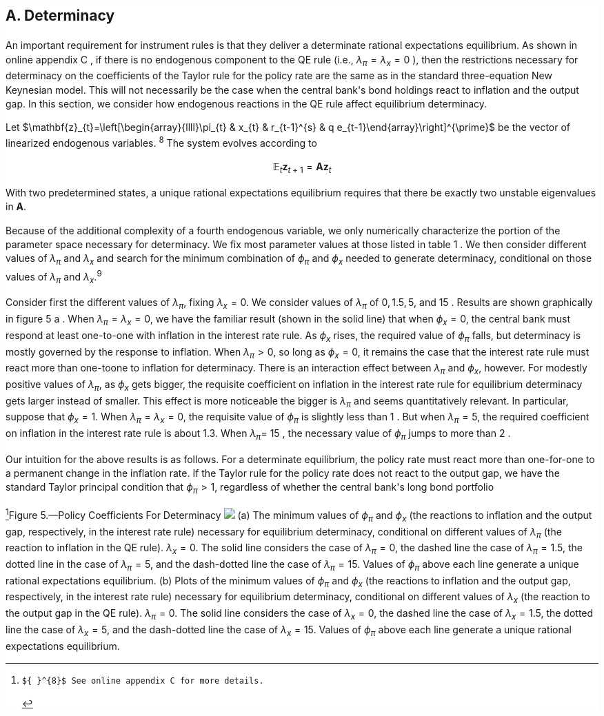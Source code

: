 ## A. Determinacy

An important requirement for instrument rules is that they deliver a determinate rational expectations equilibrium. As shown in online appendix C , if there is no endogenous component to the QE rule (i.e., $\lambda_{\pi}=\lambda_{x}=0$ ), then the restrictions necessary for determinacy on the coefficients of the Taylor rule for the policy rate are the same as in the standard three-equation New Keynesian model. This will not necessarily be the case when the central bank's bond holdings react to inflation and the output gap. In this section, we consider how endogenous reactions in the QE rule affect equilibrium determinacy.

Let $\mathbf{z}_{t}=\left[\begin{array}{llll}\pi_{t} & x_{t} & r_{t-1}^{s} & q e_{t-1}\end{array}\right]^{\prime}$ be the vector of linearized endogenous variables. ${ }^{8}$ The system evolves according to

$$
\begin{equation*}
\mathbb{E}_{t} \mathbf{z}_{t+1}=\mathbf{A} \mathbf{z}_{t} \tag{57}
\end{equation*}
$$

With two predetermined states, a unique rational expectations equilibrium requires that there be exactly two unstable eigenvalues in $\mathbf{A}$.

Because of the additional complexity of a fourth endogenous variable, we only numerically characterize the portion of the parameter space necessary for determinacy. We fix most parameter values at those listed in table 1 . We then consider different values of $\lambda_{\pi}$ and $\lambda_{x}$ and search for the minimum combination of $\phi_{\pi}$ and $\phi_{x}$ needed to generate determinacy, conditional on those values of $\lambda_{\pi}$ and $\lambda_{x} .{ }^{9}$

Consider first the different values of $\lambda_{\pi}$, fixing $\lambda_{x}=0$. We consider values of $\lambda_{\pi}$ of $0,1.5,5$, and 15 . Results are shown graphically in figure 5 a . When $\lambda_{\pi}=\lambda_{x}=0$, we have the familiar result (shown in the solid line) that when $\phi_{x}=0$, the central bank must respond at least one-to-one with inflation in the interest rate rule. As $\phi_{x}$ rises, the required value of $\phi_{\pi}$ falls, but determinacy is mostly governed by the response to inflation. When $\lambda_{\pi}>0$, so long as $\phi_{x}=0$, it remains the case that the interest rate rule must react more than one-toone to inflation for determinacy. There is an interaction effect between $\lambda_{\pi}$ and $\phi_{x}$, however. For modestly positive values of $\lambda_{\pi}$, as $\phi_{x}$ gets bigger, the requisite coefficient on inflation in the interest rate rule for equilibrium determinacy gets larger instead of smaller. This effect is more noticeable the bigger is $\lambda_{\pi}$ and seems quantitatively relevant. In particular, suppose that $\phi_{x}=1$. When $\lambda_{\pi}=\lambda_{x}=0$, the requisite value of $\phi_{\pi}$ is slightly less than 1 . But when $\lambda_{\pi}=5$, the required coefficient on inflation in the interest rate rule is about 1.3. When $\lambda_{\pi}=$ 15 , the necessary value of $\phi_{\pi}$ jumps to more than 2 .

Our intuition for the above results is as follows. For a determinate equilibrium, the policy rate must react more than one-for-one to a permanent change in the inflation rate. If the Taylor rule for the policy rate does not react to the output gap, we have the standard Taylor principal condition that $\phi_{\pi}>1$, regardless of whether the central bank's long bond portfolio

[^9]Figure 5.—Policy Coefficients For Determinacy
![](https://cdn.mathpix.com/cropped/2024_12_20_098a9c078f922ab7e4b1g-14.jpg?height=838&width=1828&top_left_y=272&top_left_x=151)
(a) The minimum values of $\phi_{\pi}$ and $\phi_{x}$ (the reactions to inflation and the output gap, respectively, in the interest rate rule) necessary for equilibrium determinacy, conditional on different values of $\lambda_{\pi}$ (the reaction to inflation in the QE rule). $\lambda_{x}=0$. The solid line considers the case of $\lambda_{\pi}=0$, the dashed line the case of $\lambda_{\pi}=1.5$, the dotted line in the case of $\lambda_{\pi}=5$, and the dash-dotted line the case of $\lambda_{\pi}=15$. Values of $\phi_{\pi}$ above each line generate a unique rational expectations equilibrium. (b) Plots of the minimum values of $\phi_{\pi}$ and $\phi_{x}$ (the reactions to inflation and the output gap, respectively, in the interest rate rule) necessary for equilibrium determinacy, conditional on different values of $\lambda_{x}$ (the reaction to the output gap in the QE rule). $\lambda_{\pi}=0$. The solid line considers the case of $\lambda_{x}=0$, the dashed line the case of $\lambda_{x}=1.5$, the dotted line the case of $\lambda_{x}=5$, and the dash-dotted line the case of $\lambda_{x}=15$. Values of $\phi_{\pi}$ above each line generate a unique rational expectations equilibrium.

[^0]:    Received for publication June 15, 2020. Revision accepted for publication June 3, 2021. Editor: Olivier Coibion.
[^1]:    ${ }^{1}$ Traditionally in New Keynesian models, potential output is defined as the hypothetical level of output consistent with price flexibility and is denoted $y_{t}^{f}$. As described below, in our model, both price stickiness and financial frictions distort the competitive equilibrium. It is therefore natural to define potential output as a concept wherein both frictions are neutralized rather than just price rigidity. See further details in online appendix D.
[^2]:    ${ }^{3}$ In our model, $\zeta=\frac{\chi(1-z)+\sigma}{1-z}$, where $\chi$ is the inverse Frisch labor supply elasticity for the parent. If $z=0, \zeta$ would be identical to the textbook threeequation model.
[^3]:    ${ }^{4}$ In 2020Q3, the latest period for which we have data, these two categories composed $30 \%$ of nongovernment private domestic expenditure.
[^4]:    ${ }^{5}$ As written, the linearized model presented in section IIA writes the exogenous process in terms of the natural rate of interest. As shown in online appendix $B$, there is a mapping between the natural rate of interest and potential output. When comparing the four-equation to the three-equation model, the mapping between the natural rate of interest and potential output is not
[^5]:    identical due to the presence of $z$ in the four-equation model. The comparison is more natural for an equal-sized shock to potential output rather than the natural rate of interest.
[^6]:    ${ }^{6}$ In particular, in the benchmark three-equation model equation (40) would be the microfounded loss function when a Pigouvian tax is in place to undo the steady-state distortion associated with monopolistic competition (see
[^7]:    ${ }^{7}$ As noted in Carlstrom, Fuerst, and Paustian (2014), that for sufficiently large $\alpha$, the sign of $\omega_{1}$ can flip from positive to negative. Where this perverse sign flip occurs depends on the values of other parameters, such as the slope of the Phillips curve, $\gamma \zeta$. We restrict attention to values of $\alpha$ consistent with $\omega_{1}$ being positive. For our parameterization, the sign flip occurs at an $\alpha$ consistent with an expected ZLB duration of thirteen or more quarters. An alternative experiment would be to make the duration of the ZLB
[^8]:    deterministic rather than stochastic. There would be no sign flip at some sufficiently long duration, but the analytic expression for $\omega_{1}$ would be significantly more complicated.
[^9]:    ${ }^{8}$ See online appendix C for more details.
[^10]:    ${ }^{10} \mathrm{To}$ be clear, by trade-off we mean that conditional on reacting to inflation in the QE rule, the central bank must react more to inflation in the interest rate rule the more it reacts to the output gap. In contrast, in the threeequation model, no such trade-off exists: responding more to the gap in the interest rate rule necessitates reacting less to inflation.
[^11]:    ${ }^{11}$ Note in this exercise that the ZLB lasts for eight periods with certainty, whereas in section III, the ZLB only lasted for four quarters in expectation. Hence, the scales in the two sets of figures are not directly comparable.
